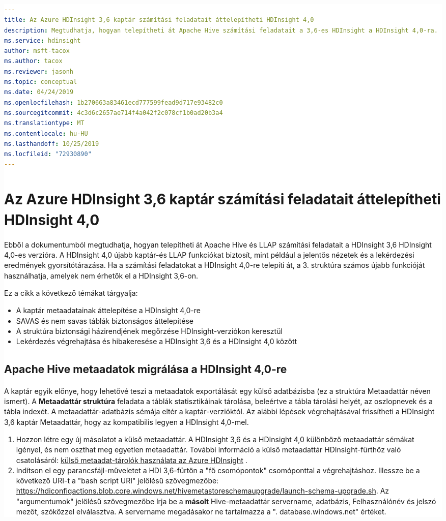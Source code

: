 ```yaml
---
title: Az Azure HDInsight 3,6 kaptár számítási feladatait áttelepítheti HDInsight 4,0
description: Megtudhatja, hogyan telepítheti át Apache Hive számítási feladatait a 3,6-es HDInsight a HDInsight 4,0-ra.
ms.service: hdinsight
author: msft-tacox
ms.author: tacox
ms.reviewer: jasonh
ms.topic: conceptual
ms.date: 04/24/2019
ms.openlocfilehash: 1b270663a83461ecd777599fead9d717e93482c0
ms.sourcegitcommit: 4c3d6c2657ae714f4a042f2c078cf1b0ad20b3a4
ms.translationtype: MT
ms.contentlocale: hu-HU
ms.lasthandoff: 10/25/2019
ms.locfileid: "72930890"
---
```

# <a name="migrate-azure-hdinsight-36-hive-workloads-to-hdinsight-40"></a>Az Azure HDInsight 3,6 kaptár számítási feladatait áttelepítheti HDInsight 4,0

Ebből a dokumentumból megtudhatja, hogyan telepítheti át Apache Hive és LLAP számítási feladatait a HDInsight 3,6 HDInsight 4,0-es verzióra. A HDInsight 4,0 újabb kaptár-és LLAP funkciókat biztosít, mint például a jelentős nézetek és a lekérdezési eredmények gyorsítótárazása. Ha a számítási feladatokat a HDInsight 4,0-re telepíti át, a 3. struktúra számos újabb funkcióját használhatja, amelyek nem érhetők el a HDInsight 3,6-on.

Ez a cikk a következő témákat tárgyalja:

* A kaptár metaadatainak áttelepítése a HDInsight 4,0-re
* SAVAS és nem savas táblák biztonságos áttelepítése
* A struktúra biztonsági házirendjének megőrzése HDInsight-verziókon keresztül
* Lekérdezés végrehajtása és hibakeresése a HDInsight 3,6 és a HDInsight 4,0 között

## <a name="migrate-apache-hive-metadata-to-hdinsight-40"></a>Apache Hive metaadatok migrálása a HDInsight 4,0-re

A kaptár egyik előnye, hogy lehetővé teszi a metaadatok exportálását egy külső adatbázisba (ez a struktúra Metaadattár néven ismert). A **Metaadattár struktúra** feladata a táblák statisztikáinak tárolása, beleértve a tábla tárolási helyét, az oszlopnevek és a tábla indexét. A metaadattár-adatbázis sémája eltér a kaptár-verzióktól. Az alábbi lépések végrehajtásával frissítheti a HDInsight 3,6 kaptár Metaadattár, hogy az kompatibilis legyen a HDInsight 4,0-mel.

1. Hozzon létre egy új másolatot a külső metaadattár. A HDInsight 3,6 és a HDInsight 4,0 különböző metaadattár sémákat igényel, és nem oszthat meg egyetlen metaadattár. További információ a külső metaadattár HDInsight-fürthöz való csatolásáról: [külső metaadat-tárolók használata az Azure HDInsight](../hdinsight-use-external-metadata-stores.md) . 
2. Indítson el egy parancsfájl-műveletet a HDI 3,6-fürtön a "fő csomópontok" csomóponttal a végrehajtáshoz. Illessze be a következő URI-t a "bash script URI" jelölésű szövegmezőbe: https://hdiconfigactions.blob.core.windows.net/hivemetastoreschemaupgrade/launch-schema-upgrade.sh. Az "argumentumok" jelölésű szövegmezőbe írja be a **másolt** Hive-metaadattár servername, adatbázis, Felhasználónév és jelszó mezőt, szóközzel elválasztva. A servername megadásakor ne tartalmazza a ". database.windows.net" értéket.
